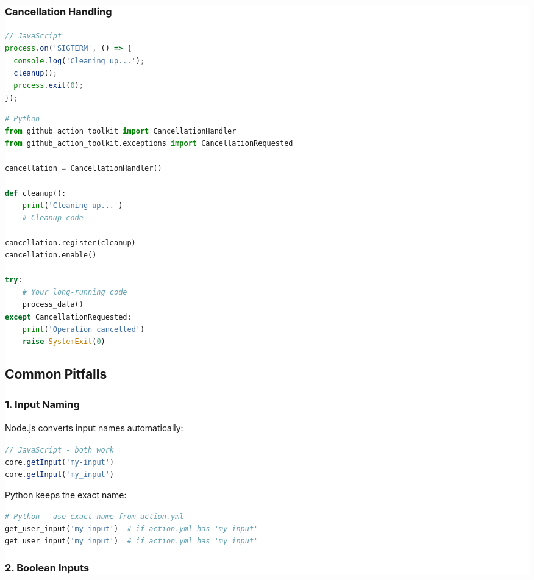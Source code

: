 ### Cancellation Handling

```javascript
// JavaScript
process.on('SIGTERM', () => {
  console.log('Cleaning up...');
  cleanup();
  process.exit(0);
});
```

```python
# Python
from github_action_toolkit import CancellationHandler
from github_action_toolkit.exceptions import CancellationRequested

cancellation = CancellationHandler()

def cleanup():
    print('Cleaning up...')
    # Cleanup code

cancellation.register(cleanup)
cancellation.enable()

try:
    # Your long-running code
    process_data()
except CancellationRequested:
    print('Operation cancelled')
    raise SystemExit(0)
```

## Common Pitfalls

### 1. Input Naming

Node.js converts input names automatically:

```javascript
// JavaScript - both work
core.getInput('my-input')
core.getInput('my_input')
```

Python keeps the exact name:

```python
# Python - use exact name from action.yml
get_user_input('my-input')  # if action.yml has 'my-input'
get_user_input('my_input')  # if action.yml has 'my_input'
```

### 2. Boolean Inputs

